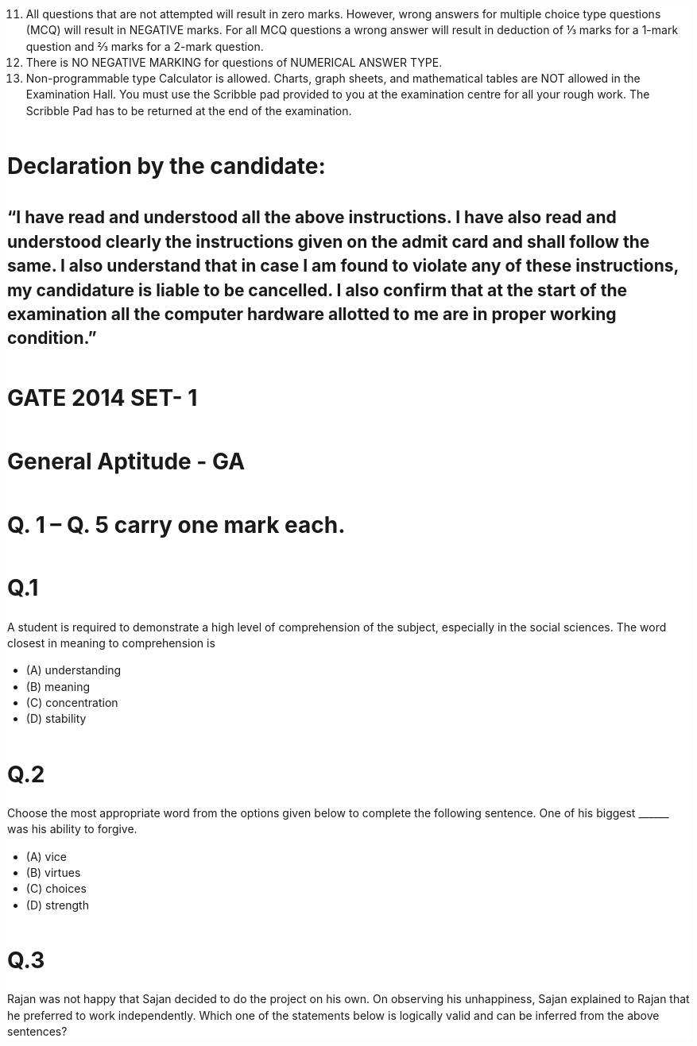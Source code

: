 11. All questions that are not attempted will result in zero marks. However, wrong answers for multiple choice type questions (MCQ) will result in NEGATIVE marks. For all MCQ questions a wrong answer will result in deduction of ⅓ marks for a 1-mark question and ⅔ marks for a 2-mark question.
12. There is NO NEGATIVE MARKING for questions of NUMERICAL ANSWER TYPE.
13. Non-programmable type Calculator is allowed. Charts, graph sheets, and mathematical tables are NOT allowed in the Examination Hall. You must use the Scribble pad provided to you at the examination centre for all your rough work. The Scribble Pad has to be returned at the end of the examination.

# Declaration by the candidate:

“I have read and understood all the above instructions. I have also read and understood clearly the instructions given on the admit card and shall follow the same. I also understand that in case I am found to violate any of these instructions, my candidature is liable to be cancelled. I also confirm that at the start of the examination all the computer hardware allotted to me are in proper working condition.”
---
# GATE 2014 SET- 1

# General Aptitude - GA

# Q. 1 – Q. 5 carry one mark each.

# Q.1

A student is required to demonstrate a high level of comprehension of the subject, especially in the social sciences. The word closest in meaning to comprehension is

- (A) understanding
- (B) meaning
- (C) concentration
- (D) stability

# Q.2

Choose the most appropriate word from the options given below to complete the following sentence. One of his biggest ______ was his ability to forgive.

- (A) vice
- (B) virtues
- (C) choices
- (D) strength

# Q.3

Rajan was not happy that Sajan decided to do the project on his own. On observing his unhappiness, Sajan explained to Rajan that he preferred to work independently. Which one of the statements below is logically valid and can be inferred from the above sentences?
